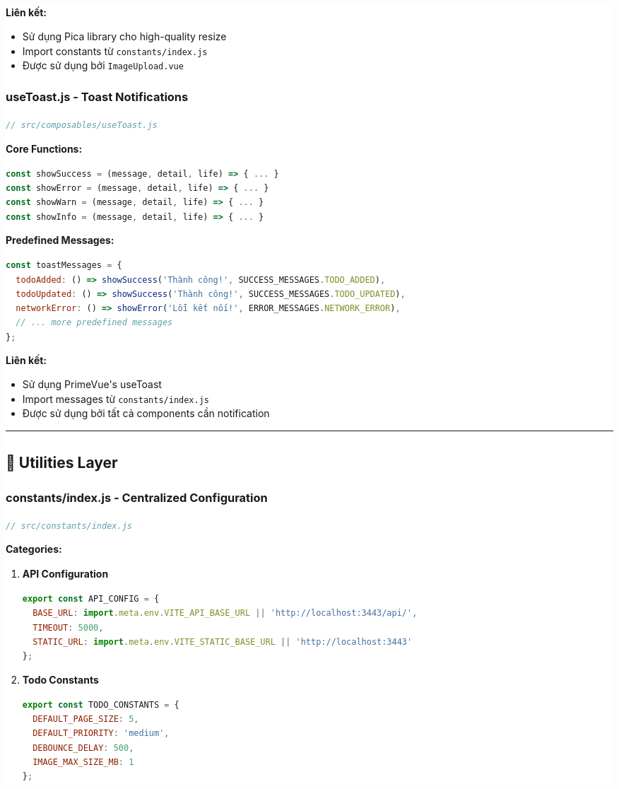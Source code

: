 **Liên kết:**
- Sử dụng Pica library cho high-quality resize
- Import constants từ `constants/index.js`
- Được sử dụng bởi `ImageUpload.vue`

### useToast.js - Toast Notifications

```javascript
// src/composables/useToast.js
```

**Core Functions:**
```javascript
const showSuccess = (message, detail, life) => { ... }
const showError = (message, detail, life) => { ... }
const showWarn = (message, detail, life) => { ... }
const showInfo = (message, detail, life) => { ... }
```

**Predefined Messages:**
```javascript
const toastMessages = {
  todoAdded: () => showSuccess('Thành công!', SUCCESS_MESSAGES.TODO_ADDED),
  todoUpdated: () => showSuccess('Thành công!', SUCCESS_MESSAGES.TODO_UPDATED),
  networkError: () => showError('Lỗi kết nối!', ERROR_MESSAGES.NETWORK_ERROR),
  // ... more predefined messages
};
```

**Liên kết:**
- Sử dụng PrimeVue's useToast
- Import messages từ `constants/index.js`
- Được sử dụng bởi tất cả components cần notification

---

## 🔧 Utilities Layer

### constants/index.js - Centralized Configuration

```javascript
// src/constants/index.js
```

**Categories:**

1. **API Configuration**
   ```javascript
   export const API_CONFIG = {
     BASE_URL: import.meta.env.VITE_API_BASE_URL || 'http://localhost:3443/api/',
     TIMEOUT: 5000,
     STATIC_URL: import.meta.env.VITE_STATIC_BASE_URL || 'http://localhost:3443'
   };
   ```

2. **Todo Constants**
   ```javascript
   export const TODO_CONSTANTS = {
     DEFAULT_PAGE_SIZE: 5,
     DEFAULT_PRIORITY: 'medium',
     DEBOUNCE_DELAY: 500,
     IMAGE_MAX_SIZE_MB: 1
   };
   ```
